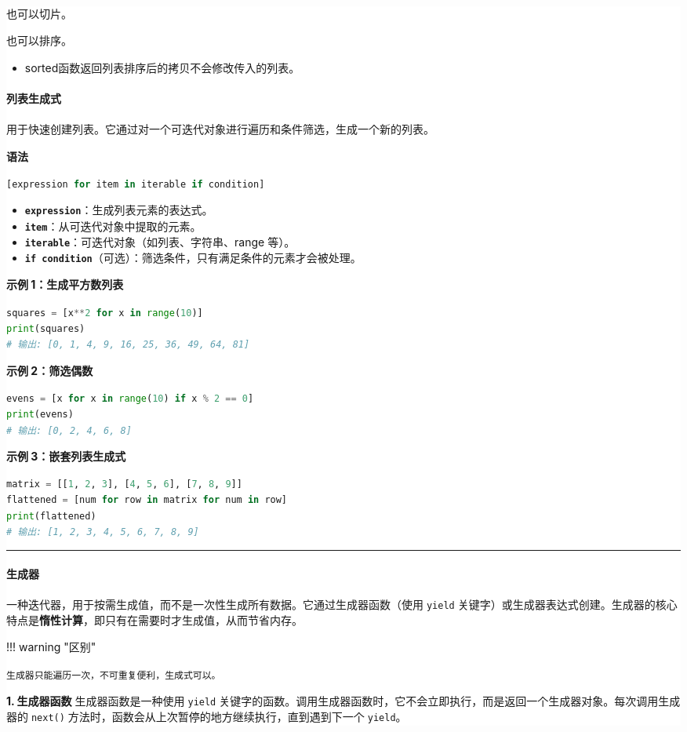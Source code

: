 也可以切片。

也可以排序。
- sorted函数返回列表排序后的拷贝不会修改传入的列表。



#### **列表生成式**

用于快速创建列表。它通过对一个可迭代对象进行遍历和条件筛选，生成一个新的列表。

**语法**

```python
[expression for item in iterable if condition]
```
- **`expression`**：生成列表元素的表达式。
- **`item`**：从可迭代对象中提取的元素。
- **`iterable`**：可迭代对象（如列表、字符串、range 等）。
- **`if condition`**（可选）：筛选条件，只有满足条件的元素才会被处理。


**示例 1：生成平方数列表**
```python
squares = [x**2 for x in range(10)]
print(squares)
# 输出: [0, 1, 4, 9, 16, 25, 36, 49, 64, 81]
```

**示例 2：筛选偶数**
```python
evens = [x for x in range(10) if x % 2 == 0]
print(evens)
# 输出: [0, 2, 4, 6, 8]
```

**示例 3：嵌套列表生成式**
```python
matrix = [[1, 2, 3], [4, 5, 6], [7, 8, 9]]
flattened = [num for row in matrix for num in row]
print(flattened)
# 输出: [1, 2, 3, 4, 5, 6, 7, 8, 9]
```

---

#### **生成器**




一种迭代器，用于按需生成值，而不是一次性生成所有数据。它通过生成器函数（使用 `yield` 关键字）或生成器表达式创建。生成器的核心特点是**惰性计算**，即只有在需要时才生成值，从而节省内存。

!!! warning "区别"

	生成器只能遍历一次，不可重复便利，生成式可以。


**1. 生成器函数**
生成器函数是一种使用 `yield` 关键字的函数。调用生成器函数时，它不会立即执行，而是返回一个生成器对象。每次调用生成器的 `next()` 方法时，函数会从上次暂停的地方继续执行，直到遇到下一个 `yield`。
